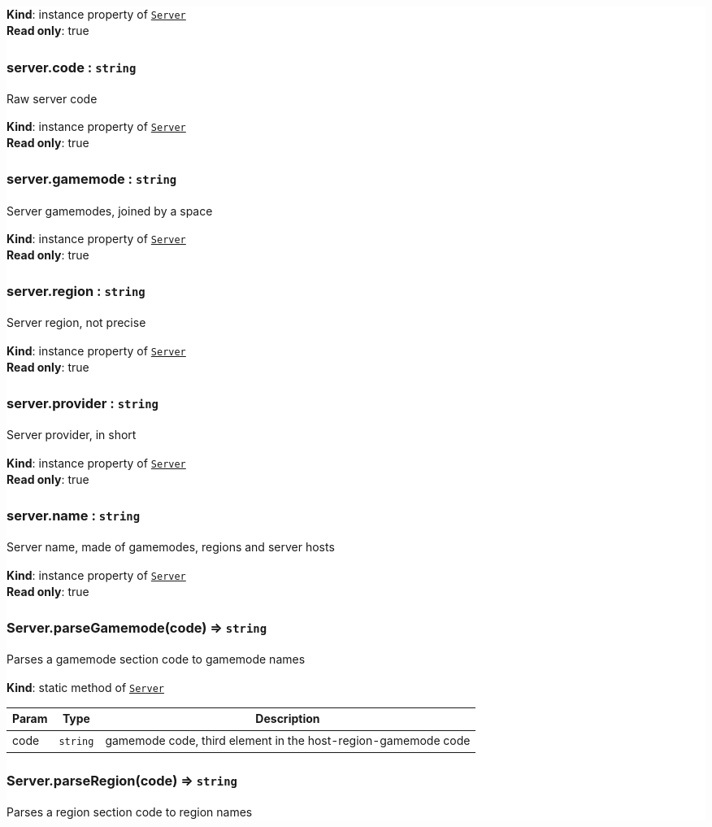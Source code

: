 **Kind**: instance property of [<code>Server</code>](#Server)  
**Read only**: true  
<a name="Server+code"></a>

### server.code : <code>string</code>
Raw server code

**Kind**: instance property of [<code>Server</code>](#Server)  
**Read only**: true  
<a name="Server+gamemode"></a>

### server.gamemode : <code>string</code>
Server gamemodes, joined by a space

**Kind**: instance property of [<code>Server</code>](#Server)  
**Read only**: true  
<a name="Server+region"></a>

### server.region : <code>string</code>
Server region, not precise

**Kind**: instance property of [<code>Server</code>](#Server)  
**Read only**: true  
<a name="Server+provider"></a>

### server.provider : <code>string</code>
Server provider, in short

**Kind**: instance property of [<code>Server</code>](#Server)  
**Read only**: true  
<a name="Server+name"></a>

### server.name : <code>string</code>
Server name, made of gamemodes, regions and server hosts

**Kind**: instance property of [<code>Server</code>](#Server)  
**Read only**: true  
<a name="Server.parseGamemode"></a>

### Server.parseGamemode(code) ⇒ <code>string</code>
Parses a gamemode section code to gamemode names

**Kind**: static method of [<code>Server</code>](#Server)  

| Param | Type | Description |
| --- | --- | --- |
| code | <code>string</code> | gamemode code, third element in the host-region-gamemode code |

<a name="Server.parseRegion"></a>

### Server.parseRegion(code) ⇒ <code>string</code>
Parses a region section code to region names
